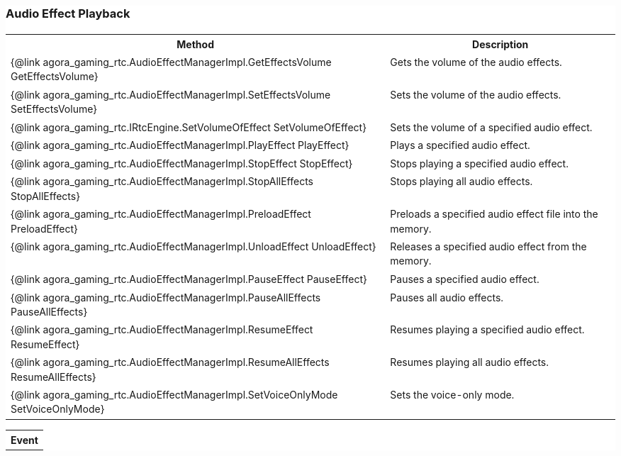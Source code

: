 ### Audio Effect Playback

<table>
<tr>
<th>Method</th>
<th>Description</th>
</tr>
<tr>
<td>{@link agora_gaming_rtc.AudioEffectManagerImpl.GetEffectsVolume GetEffectsVolume}</td>
<td>Gets the volume of the audio effects.</td>
</tr>
<tr>
<td>{@link agora_gaming_rtc.AudioEffectManagerImpl.SetEffectsVolume SetEffectsVolume}</td>
<td>Sets the volume of the audio effects.</td>
</tr>
<tr>
<td>{@link agora_gaming_rtc.IRtcEngine.SetVolumeOfEffect SetVolumeOfEffect}</td>
<td>Sets the volume of a specified audio effect.</td>
</tr>
<tr>
<td>{@link agora_gaming_rtc.AudioEffectManagerImpl.PlayEffect PlayEffect}</td>
<td>Plays a specified audio effect.</td>
</tr>
<tr>
<td>{@link agora_gaming_rtc.AudioEffectManagerImpl.StopEffect StopEffect}</td>
<td>Stops playing a specified audio effect.</td>
</tr>
<tr>
<td>{@link agora_gaming_rtc.AudioEffectManagerImpl.StopAllEffects StopAllEffects}</td>
<td>Stops playing all audio effects.</td>
</tr>
<tr>
<td>{@link agora_gaming_rtc.AudioEffectManagerImpl.PreloadEffect PreloadEffect}</td>
<td>Preloads a specified audio effect file into the memory.</td>
</tr>
<tr>
<td>{@link agora_gaming_rtc.AudioEffectManagerImpl.UnloadEffect UnloadEffect}</td>
<td>Releases a specified audio effect from the memory.</td>
</tr>
<tr>
<td>{@link agora_gaming_rtc.AudioEffectManagerImpl.PauseEffect PauseEffect}</td>
<td>Pauses a specified audio effect.</td>
</tr>
<tr>
<td>{@link agora_gaming_rtc.AudioEffectManagerImpl.PauseAllEffects PauseAllEffects}</td>
<td>Pauses all audio effects.</td>
</tr>
<tr>
<td>{@link agora_gaming_rtc.AudioEffectManagerImpl.ResumeEffect ResumeEffect}</td>
<td>Resumes playing a specified audio effect.</td>
</tr>
<tr>
<td>{@link agora_gaming_rtc.AudioEffectManagerImpl.ResumeAllEffects ResumeAllEffects}</td>
<td>Resumes playing all audio effects.</td>
</tr>
<tr>
<td>{@link agora_gaming_rtc.AudioEffectManagerImpl.SetVoiceOnlyMode SetVoiceOnlyMode}</td>
<td>Sets the voice-only mode.</td>
</tr>
</table>
<table>
<tr>
<th>Event</th>